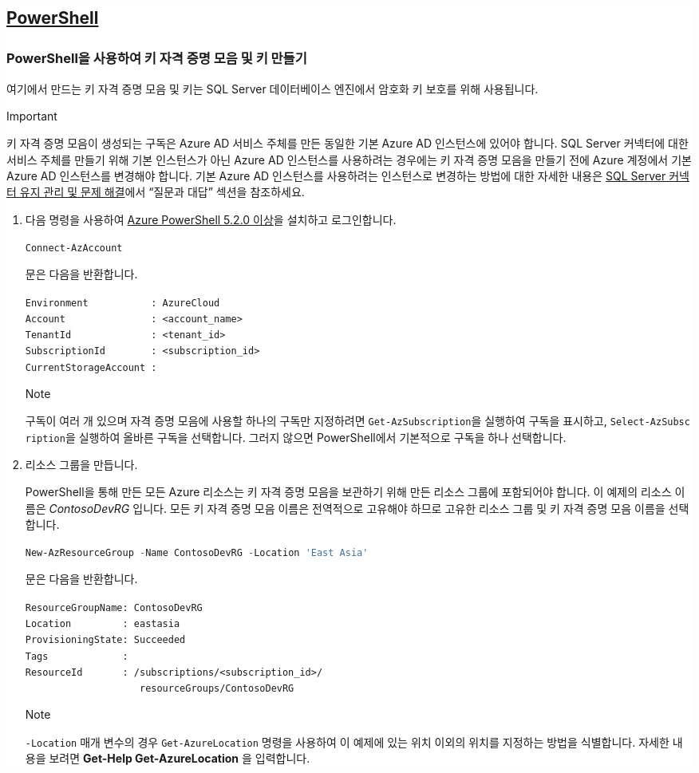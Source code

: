 ## <a name="powershell"></a>[PowerShell](#tab/powershell)

### <a name="create-a-key-vault-and-key-by-using-powershell"></a>PowerShell을 사용하여 키 자격 증명 모음 및 키 만들기

여기에서 만드는 키 자격 증명 모음 및 키는 SQL Server 데이터베이스 엔진에서 암호화 키 보호를 위해 사용됩니다.  
  
> [!IMPORTANT]
> 키 자격 증명 모음이 생성되는 구독은 Azure AD 서비스 주체를 만든 동일한 기본 Azure AD 인스턴스에 있어야 합니다. SQL Server 커넥터에 대한 서비스 주체를 만들기 위해 기본 인스턴스가 아닌 Azure AD 인스턴스를 사용하려는 경우에는 키 자격 증명 모음을 만들기 전에 Azure 계정에서 기본 Azure AD 인스턴스를 변경해야 합니다. 기본 Azure AD 인스턴스를 사용하려는 인스턴스로 변경하는 방법에 대한 자세한 내용은 [SQL Server 커넥터 유지 관리 및 문제 해결](../../../relational-databases/security/encryption/sql-server-connector-maintenance-troubleshooting.md#AppendixB)에서 “질문과 대답” 섹션을 참조하세요.  
  
1. 다음 명령을 사용하여 [Azure PowerShell 5.2.0 이상](/powershell/azure/)을 설치하고 로그인합니다.  
  
    ```powershell  
    Connect-AzAccount  
    ```  
  
    문은 다음을 반환합니다.  
  
    ```console  
    Environment           : AzureCloud  
    Account               : <account_name>  
    TenantId              : <tenant_id>  
    SubscriptionId        : <subscription_id>  
    CurrentStorageAccount :  
    ```  
  
    > [!NOTE]  
    > 구독이 여러 개 있으며 자격 증명 모음에 사용할 하나의 구독만 지정하려면 `Get-AzSubscription`을 실행하여 구독을 표시하고, `Select-AzSubscription`을 실행하여 올바른 구독을 선택합니다. 그러지 않으면 PowerShell에서 기본적으로 구독을 하나 선택합니다.  
  
1. 리소스 그룹을 만듭니다.

    PowerShell을 통해 만든 모든 Azure 리소스는 키 자격 증명 모음을 보관하기 위해 만든 리소스 그룹에 포함되어야 합니다. 이 예제의 리소스 이름은 *ContosoDevRG* 입니다. 모든 키 자격 증명 모음 이름은 전역적으로 고유해야 하므로 고유한 리소스 그룹 및 키 자격 증명 모음 이름을 선택합니다.  
  
    ```powershell  
    New-AzResourceGroup -Name ContosoDevRG -Location 'East Asia'  
    ```  
  
    문은 다음을 반환합니다.  
  
    ```console
    ResourceGroupName: ContosoDevRG  
    Location         : eastasia  
    ProvisioningState: Succeeded  
    Tags             :
    ResourceId       : /subscriptions/<subscription_id>/  
                        resourceGroups/ContosoDevRG  
    ```  
  
    > [!NOTE]
    > `-Location` 매개 변수의 경우 `Get-AzureLocation` 명령을 사용하여 이 예제에 있는 위치 이외의 위치를 지정하는 방법을 식별합니다. 자세한 내용을 보려면 **Get-Help Get-AzureLocation** 을 입력합니다.  
  